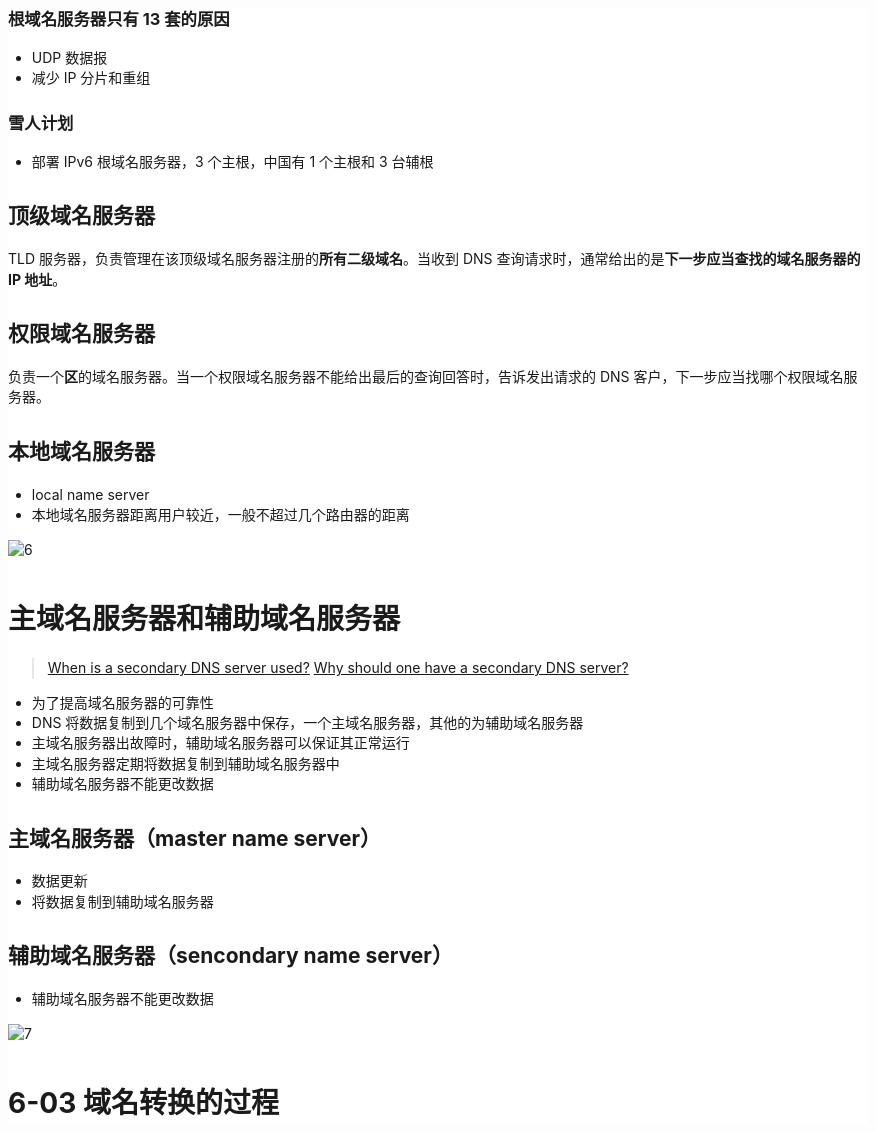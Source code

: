 
### 根域名服务器只有 13 套的原因
- UDP 数据报
- 减少 IP 分片和重组


### 雪人计划
- 部署 IPv6 根域名服务器，3 个主根，中国有 1 个主根和 3 台辅根




## **顶级域名服务器**
TLD 服务器，负责管理在该顶级域名服务器注册的**所有二级域名**。当收到 DNS 查询请求时，通常给出的是**下一步应当查找的域名服务器的 IP 地址**。

## **权限域名服务器**
负责一个**区**的域名服务器。当一个权限域名服务器不能给出最后的查询回答时，告诉发出请求的 DNS 客户，下一步应当找哪个权限域名服务器。

## **本地域名服务器**
- local name server
- 本地域名服务器距离用户较近，一般不超过几个路由器的距离

![6](https://img-blog.csdnimg.cn/7e16e4825db546dc9f8933c20bf34921.png)



# 主域名服务器和辅助域名服务器
> [When is a secondary DNS server used?](https://stackoverflow.com/questions/10207640/when-is-a-secondary-dns-server-used)
> [Why should one have a secondary DNS server?](https://serverfault.com/questions/297318/why-should-one-have-a-secondary-dns-server)



- 为了提高域名服务器的可靠性
- DNS 将数据复制到几个域名服务器中保存，一个主域名服务器，其他的为辅助域名服务器
- 主域名服务器出故障时，辅助域名服务器可以保证其正常运行
- 主域名服务器定期将数据复制到辅助域名服务器中
- 辅助域名服务器不能更改数据

## **主域名服务器（master name server）**
- 数据更新
- 将数据复制到辅助域名服务器

## **辅助域名服务器（sencondary name server）**
- 辅助域名服务器不能更改数据

![7](https://img-blog.csdnimg.cn/245642ab3ed645aeb9011bf2dcdd9639.png)

# 6-03 **域名转换的过程**
